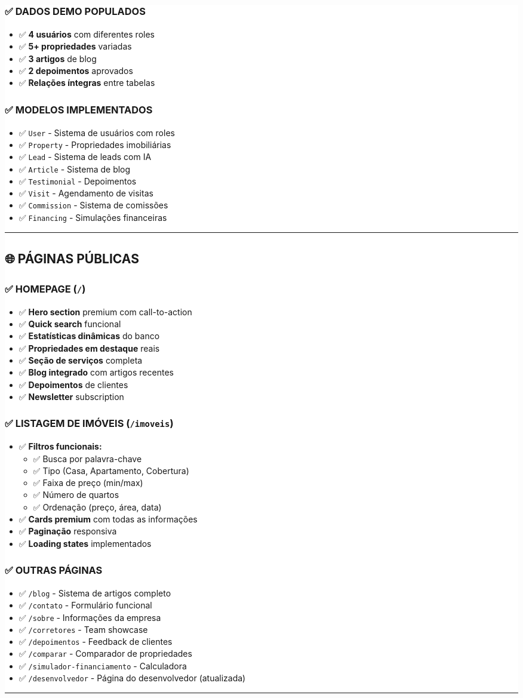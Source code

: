### ✅ **DADOS DEMO POPULADOS**

- ✅ **4 usuários** com diferentes roles
- ✅ **5+ propriedades** variadas
- ✅ **3 artigos** de blog
- ✅ **2 depoimentos** aprovados
- ✅ **Relações íntegras** entre tabelas

### ✅ **MODELOS IMPLEMENTADOS**

- ✅ `User` - Sistema de usuários com roles
- ✅ `Property` - Propriedades imobiliárias
- ✅ `Lead` - Sistema de leads com IA
- ✅ `Article` - Sistema de blog
- ✅ `Testimonial` - Depoimentos
- ✅ `Visit` - Agendamento de visitas
- ✅ `Commission` - Sistema de comissões
- ✅ `Financing` - Simulações financeiras

---

## 🌐 **PÁGINAS PÚBLICAS**

### ✅ **HOMEPAGE (`/`)**

- ✅ **Hero section** premium com call-to-action
- ✅ **Quick search** funcional
- ✅ **Estatísticas dinâmicas** do banco
- ✅ **Propriedades em destaque** reais
- ✅ **Seção de serviços** completa
- ✅ **Blog integrado** com artigos recentes
- ✅ **Depoimentos** de clientes
- ✅ **Newsletter** subscription

### ✅ **LISTAGEM DE IMÓVEIS (`/imoveis`)**

- ✅ **Filtros funcionais:**
  - ✅ Busca por palavra-chave
  - ✅ Tipo (Casa, Apartamento, Cobertura)
  - ✅ Faixa de preço (min/max)
  - ✅ Número de quartos
  - ✅ Ordenação (preço, área, data)
- ✅ **Cards premium** com todas as informações
- ✅ **Paginação** responsiva
- ✅ **Loading states** implementados

### ✅ **OUTRAS PÁGINAS**

- ✅ `/blog` - Sistema de artigos completo
- ✅ `/contato` - Formulário funcional
- ✅ `/sobre` - Informações da empresa
- ✅ `/corretores` - Team showcase
- ✅ `/depoimentos` - Feedback de clientes
- ✅ `/comparar` - Comparador de propriedades
- ✅ `/simulador-financiamento` - Calculadora
- ✅ `/desenvolvedor` - Página do desenvolvedor (atualizada)

---